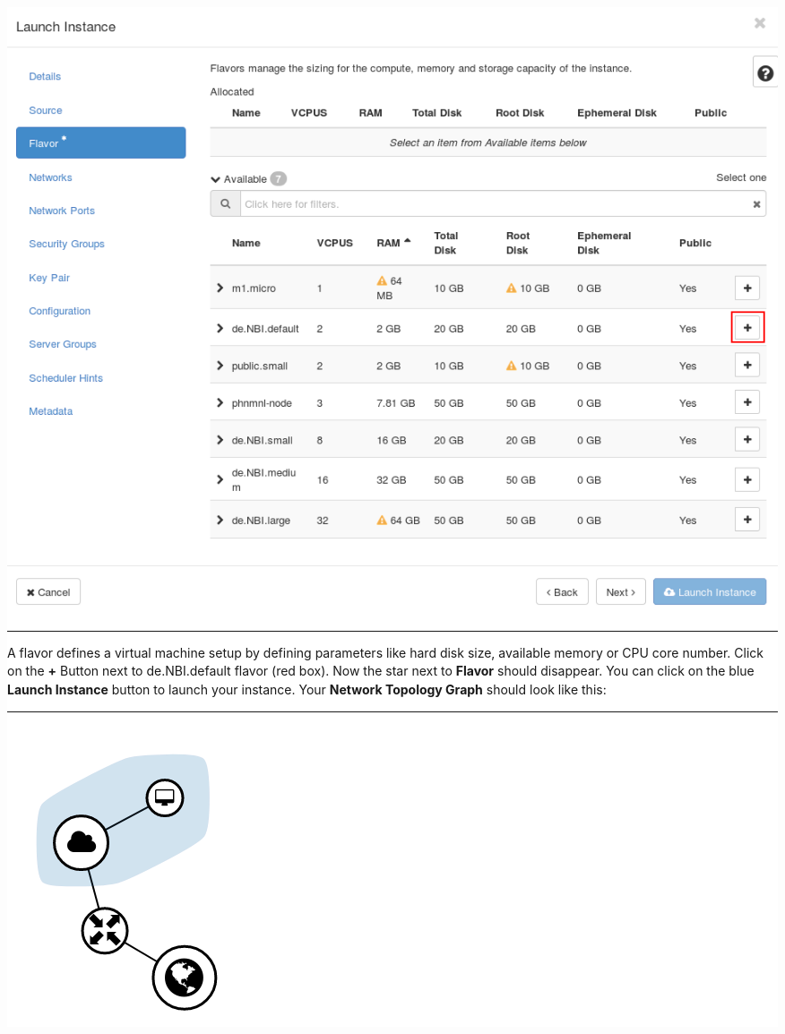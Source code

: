 ![launch third](img/User/launch_instance_3.png)

----

A flavor defines a virtual machine setup by defining parameters like hard disk size, available memory or CPU core number. Click on the **+** Button next to de.NBI.default flavor (red box). Now the star next to **Flavor** should disappear. You can click on the blue **Launch Instance** button to launch your instance. Your **Network Topology Graph** should look like this:

----

![network with instance](img/User/launch_instance_network.png)
